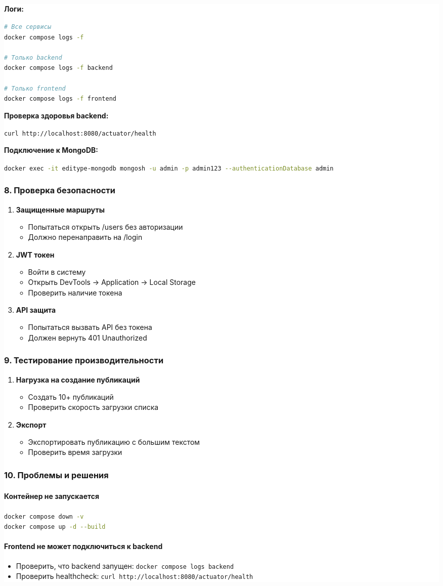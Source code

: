 **Логи:**
```bash
# Все сервисы
docker compose logs -f

# Только backend
docker compose logs -f backend

# Только frontend
docker compose logs -f frontend
```

**Проверка здоровья backend:**
```bash
curl http://localhost:8080/actuator/health
```

**Подключение к MongoDB:**
```bash
docker exec -it editype-mongodb mongosh -u admin -p admin123 --authenticationDatabase admin
```

### 8. Проверка безопасности

1. **Защищенные маршруты**
   - Попытаться открыть /users без авторизации
   - Должно перенаправить на /login

2. **JWT токен**
   - Войти в систему
   - Открыть DevTools → Application → Local Storage
   - Проверить наличие токена

3. **API защита**
   - Попытаться вызвать API без токена
   - Должен вернуть 401 Unauthorized

### 9. Тестирование производительности

1. **Нагрузка на создание публикаций**
   - Создать 10+ публикаций
   - Проверить скорость загрузки списка

2. **Экспорт**
   - Экспортировать публикацию с большим текстом
   - Проверить время загрузки

### 10. Проблемы и решения

#### Контейнер не запускается
```bash
docker compose down -v
docker compose up -d --build
```

#### Frontend не может подключиться к backend
- Проверить, что backend запущен: `docker compose logs backend`
- Проверить healthcheck: `curl http://localhost:8080/actuator/health`
